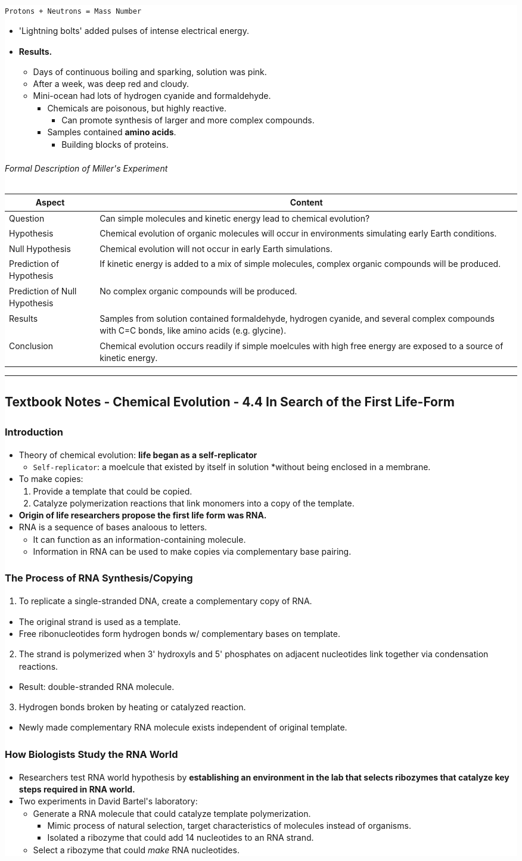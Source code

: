 ```Protons + Neutrons = Mass Number```
  - 'Lightning bolts' added pulses of intense electrical energy.

- **Results.**
  - Days of continuous boiling and sparking, solution was pink.
  - After a week, was deep red and cloudy.
  - Mini-ocean had lots of hydrogen cyanide and formaldehyde.
    - Chemicals are poisonous, but highly reactive.
      - Can promote synthesis of larger and more complex compounds.
    - Samples contained **amino acids**.
      - Building blocks of proteins.

###### Formal Description of Miller's Experiment

| Aspect | Content |
| --- | -------------------- |
| Question | Can simple molecules and kinetic energy lead to chemical evolution? |
| Hypothesis | Chemical evolution of organic molecules will occur in environments simulating early Earth conditions. |
| Null Hypothesis | Chemical evolution will not occur in early Earth simulations. |
| Prediction of Hypothesis | If kinetic energy is added to a mix of simple molecules, complex organic compounds will be produced. |
| Prediction of Null Hypothesis | No complex organic compounds will be produced. |
| Results | Samples from solution contained formaldehyde, hydrogen cyanide, and several complex compounds with C=C bonds, like amino acids (e.g. glycine). |
| Conclusion | Chemical evolution occurs readily if simple moelcules with high free energy are exposed to a source of kinetic energy.

---



## Textbook Notes - Chemical Evolution - 4.4 In Search of the First Life-Form

### Introduction
- Theory of chemical evolution: **life began as a self-replicator**
  - `Self-replicator`: a moelcule that existed by itself in solution *without being enclosed in a membrane.
- To make copies:
  1. Provide a template that could be copied.
  2. Catalyze polymerization reactions that link monomers into a copy of the template.
- **Origin of life researchers propose the first life form was RNA.**
- RNA is a sequence of bases analoous to letters.
  - It can function as an information-containing molecule.
  - Information in RNA can be used to make copies via complementary base pairing.

### The Process of RNA Synthesis/Copying
1. To replicate a single-stranded DNA, create a complementary copy of RNA.
  - The original strand is used as a template.
  - Free ribonucleotides form hydrogen bonds w/ complementary bases on template.
2. The strand is polymerized when 3' hydroxyls and 5' phosphates on adjacent nucleotides link together via condensation reactions.
  - Result: double-stranded RNA molecule.
3. Hydrogen bonds broken by heating or catalyzed reaction.
  - Newly made complementary RNA molecule exists independent of original template.
  
### How Biologists Study the RNA World
- Researchers test RNA world hypothesis by **establishing an environment in the lab that selects ribozymes that catalyze key steps required in RNA world.**
- Two experiments in David Bartel's laboratory:
  - Generate a RNA molecule that could catalyze template polymerization.
    - Mimic process of natural selection, target characteristics of molecules instead of organisms.
    - Isolated a ribozyme that could add 14 nucleotides to an RNA strand.
  - Select a ribozyme that could *make* RNA nucleotides.
```
